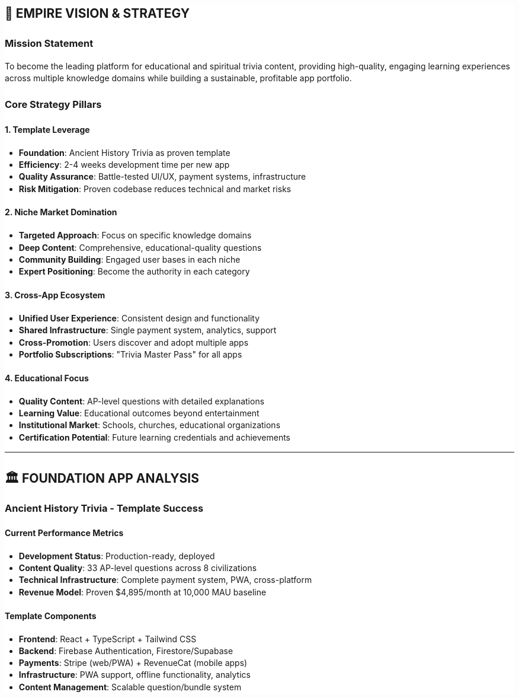 
## 🎯 **EMPIRE VISION & STRATEGY**

### **Mission Statement**
To become the leading platform for educational and spiritual trivia content, providing high-quality, engaging learning experiences across multiple knowledge domains while building a sustainable, profitable app portfolio.

### **Core Strategy Pillars**

#### **1. Template Leverage**
- **Foundation**: Ancient History Trivia as proven template
- **Efficiency**: 2-4 weeks development time per new app
- **Quality Assurance**: Battle-tested UI/UX, payment systems, infrastructure
- **Risk Mitigation**: Proven codebase reduces technical and market risks

#### **2. Niche Market Domination**
- **Targeted Approach**: Focus on specific knowledge domains
- **Deep Content**: Comprehensive, educational-quality questions
- **Community Building**: Engaged user bases in each niche
- **Expert Positioning**: Become the authority in each category

#### **3. Cross-App Ecosystem**
- **Unified User Experience**: Consistent design and functionality
- **Shared Infrastructure**: Single payment system, analytics, support
- **Cross-Promotion**: Users discover and adopt multiple apps
- **Portfolio Subscriptions**: "Trivia Master Pass" for all apps

#### **4. Educational Focus**
- **Quality Content**: AP-level questions with detailed explanations
- **Learning Value**: Educational outcomes beyond entertainment
- **Institutional Market**: Schools, churches, educational organizations
- **Certification Potential**: Future learning credentials and achievements

---

## 🏛️ **FOUNDATION APP ANALYSIS**

### **Ancient History Trivia - Template Success**

#### **Current Performance Metrics**
- **Development Status**: Production-ready, deployed
- **Content Quality**: 33 AP-level questions across 8 civilizations
- **Technical Infrastructure**: Complete payment system, PWA, cross-platform
- **Revenue Model**: Proven $4,895/month at 10,000 MAU baseline

#### **Template Components**
- **Frontend**: React + TypeScript + Tailwind CSS
- **Backend**: Firebase Authentication, Firestore/Supabase
- **Payments**: Stripe (web/PWA) + RevenueCat (mobile apps)
- **Infrastructure**: PWA support, offline functionality, analytics
- **Content Management**: Scalable question/bundle system
